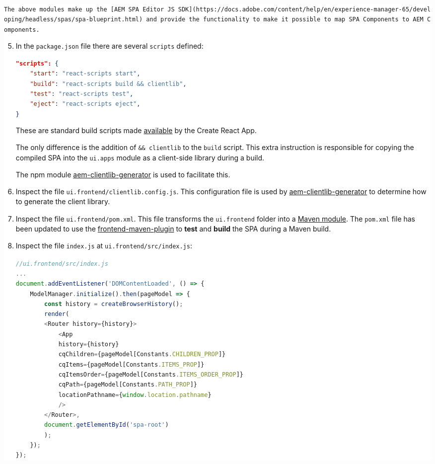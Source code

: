     The above modules make up the [AEM SPA Editor JS SDK](https://docs.adobe.com/content/help/en/experience-manager-65/developing/headless/spas/spa-blueprint.html) and provide the functionality to make it possible to map SPA Components to AEM Components.

5. In the `package.json` file there are several `scripts` defined:

    ```json
    "scripts": {
        "start": "react-scripts start",
        "build": "react-scripts build && clientlib",
        "test": "react-scripts test",
        "eject": "react-scripts eject",
    }
    ```

    These are standard build scripts made [available](https://create-react-app.dev/docs/available-scripts) by the Create React App.

    The only difference is the addition of `&& clientlib` to the `build` script. This extra instruction is responsible for copying the compiled SPA into the `ui.apps` module as a client-side library during a build.

    The npm module [aem-clientlib-generator](https://github.com/wcm-io-frontend/aem-clientlib-generator) is used to facilitate this.

6. Inspect the file `ui.frontend/clientlib.config.js`. This configuration file is used by [aem-clientlib-generator](https://github.com/wcm-io-frontend/aem-clientlib-generator#clientlibconfigjs) to determine how to generate the client library.

7. Inspect the file `ui.frontend/pom.xml`. This file transforms the `ui.frontend` folder into a [Maven module](http://maven.apache.org/guides/mini/guide-multiple-modules.html). The `pom.xml` file has been updated to use the [frontend-maven-plugin](https://github.com/eirslett/frontend-maven-plugin) to **test** and **build** the SPA during a Maven build.

8. Inspect the file `index.js` at `ui.frontend/src/index.js`:

    ```js
    //ui.frontend/src/index.js
    ...
    document.addEventListener('DOMContentLoaded', () => {
        ModelManager.initialize().then(pageModel => {
            const history = createBrowserHistory();
            render(
            <Router history={history}>
                <App
                history={history}
                cqChildren={pageModel[Constants.CHILDREN_PROP]}
                cqItems={pageModel[Constants.ITEMS_PROP]}
                cqItemsOrder={pageModel[Constants.ITEMS_ORDER_PROP]}
                cqPath={pageModel[Constants.PATH_PROP]}
                locationPathname={window.location.pathname}
                />
            </Router>,
            document.getElementById('spa-root')
            );
        });
    });
    ```
